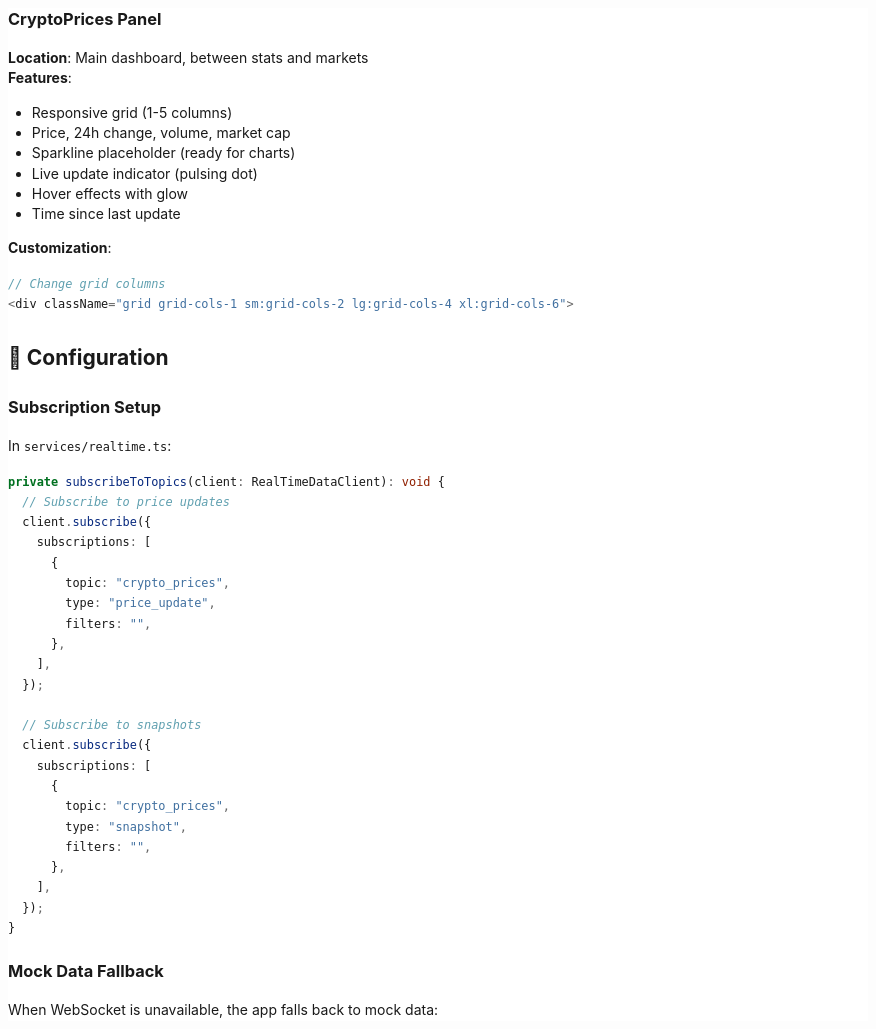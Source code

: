 ### CryptoPrices Panel

**Location**: Main dashboard, between stats and markets  
**Features**:
- Responsive grid (1-5 columns)
- Price, 24h change, volume, market cap
- Sparkline placeholder (ready for charts)
- Live update indicator (pulsing dot)
- Hover effects with glow
- Time since last update

**Customization**:
```typescript
// Change grid columns
<div className="grid grid-cols-1 sm:grid-cols-2 lg:grid-cols-4 xl:grid-cols-6">
```

## 🔧 Configuration

### Subscription Setup

In `services/realtime.ts`:

```typescript
private subscribeToTopics(client: RealTimeDataClient): void {
  // Subscribe to price updates
  client.subscribe({
    subscriptions: [
      {
        topic: "crypto_prices",
        type: "price_update",
        filters: "",
      },
    ],
  });

  // Subscribe to snapshots
  client.subscribe({
    subscriptions: [
      {
        topic: "crypto_prices",
        type: "snapshot",
        filters: "",
      },
    ],
  });
}
```

### Mock Data Fallback

When WebSocket is unavailable, the app falls back to mock data:
